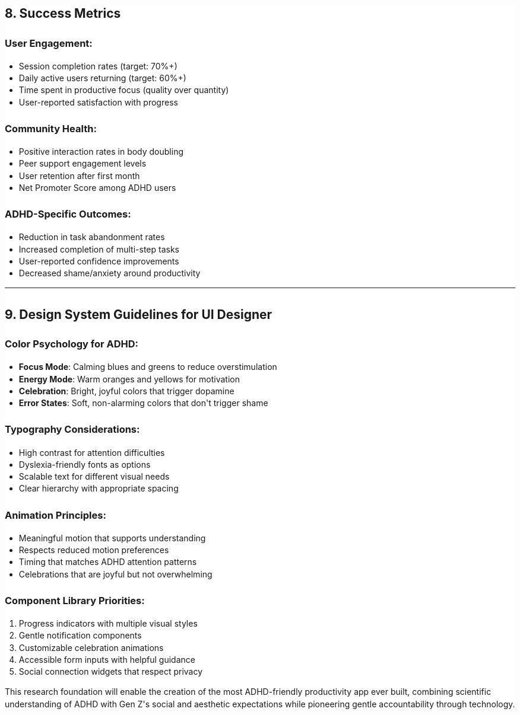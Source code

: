 
## 8. Success Metrics

### User Engagement:
- Session completion rates (target: 70%+)
- Daily active users returning (target: 60%+)
- Time spent in productive focus (quality over quantity)
- User-reported satisfaction with progress

### Community Health:
- Positive interaction rates in body doubling
- Peer support engagement levels
- User retention after first month
- Net Promoter Score among ADHD users

### ADHD-Specific Outcomes:
- Reduction in task abandonment rates
- Increased completion of multi-step tasks
- User-reported confidence improvements
- Decreased shame/anxiety around productivity

---

## 9. Design System Guidelines for UI Designer

### Color Psychology for ADHD:
- **Focus Mode**: Calming blues and greens to reduce overstimulation
- **Energy Mode**: Warm oranges and yellows for motivation
- **Celebration**: Bright, joyful colors that trigger dopamine
- **Error States**: Soft, non-alarming colors that don't trigger shame

### Typography Considerations:
- High contrast for attention difficulties
- Dyslexia-friendly fonts as options
- Scalable text for different visual needs
- Clear hierarchy with appropriate spacing

### Animation Principles:
- Meaningful motion that supports understanding
- Respects reduced motion preferences
- Timing that matches ADHD attention patterns
- Celebrations that are joyful but not overwhelming

### Component Library Priorities:
1. Progress indicators with multiple visual styles
2. Gentle notification components
3. Customizable celebration animations
4. Accessible form inputs with helpful guidance
5. Social connection widgets that respect privacy

This research foundation will enable the creation of the most ADHD-friendly productivity app ever built, combining scientific understanding of ADHD with Gen Z's social and aesthetic expectations while pioneering gentle accountability through technology.